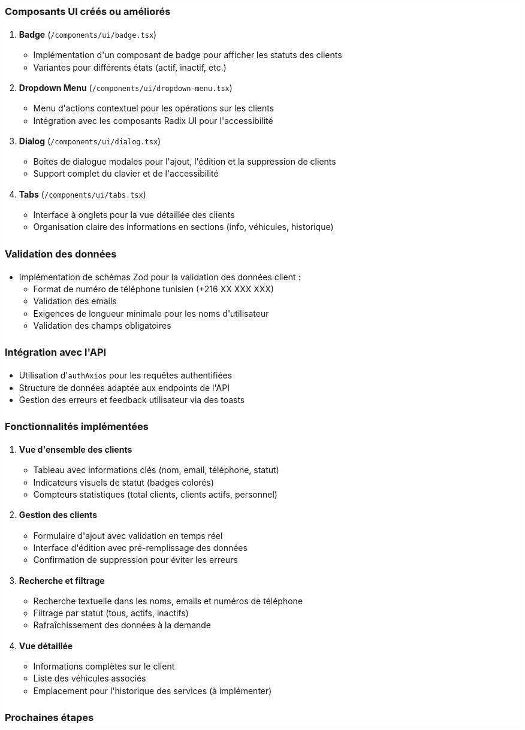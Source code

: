 ### Composants UI créés ou améliorés

1. **Badge** (`/components/ui/badge.tsx`)
   - Implémentation d'un composant de badge pour afficher les statuts des clients
   - Variantes pour différents états (actif, inactif, etc.)

2. **Dropdown Menu** (`/components/ui/dropdown-menu.tsx`)
   - Menu d'actions contextuel pour les opérations sur les clients
   - Intégration avec les composants Radix UI pour l'accessibilité

3. **Dialog** (`/components/ui/dialog.tsx`)
   - Boîtes de dialogue modales pour l'ajout, l'édition et la suppression de clients
   - Support complet du clavier et de l'accessibilité

4. **Tabs** (`/components/ui/tabs.tsx`)
   - Interface à onglets pour la vue détaillée des clients
   - Organisation claire des informations en sections (info, véhicules, historique)

### Validation des données

- Implémentation de schémas Zod pour la validation des données client :
  - Format de numéro de téléphone tunisien (+216 XX XXX XXX)
  - Validation des emails
  - Exigences de longueur minimale pour les noms d'utilisateur
  - Validation des champs obligatoires

### Intégration avec l'API

- Utilisation d'`authAxios` pour les requêtes authentifiées
- Structure de données adaptée aux endpoints de l'API
- Gestion des erreurs et feedback utilisateur via des toasts

### Fonctionnalités implémentées

1. **Vue d'ensemble des clients**
   - Tableau avec informations clés (nom, email, téléphone, statut)
   - Indicateurs visuels de statut (badges colorés)
   - Compteurs statistiques (total clients, clients actifs, personnel)

2. **Gestion des clients**
   - Formulaire d'ajout avec validation en temps réel
   - Interface d'édition avec pré-remplissage des données
   - Confirmation de suppression pour éviter les erreurs
  
3. **Recherche et filtrage**
   - Recherche textuelle dans les noms, emails et numéros de téléphone
   - Filtrage par statut (tous, actifs, inactifs)
   - Rafraîchissement des données à la demande

4. **Vue détaillée**
   - Informations complètes sur le client
   - Liste des véhicules associés
   - Emplacement pour l'historique des services (à implémenter)

### Prochaines étapes
